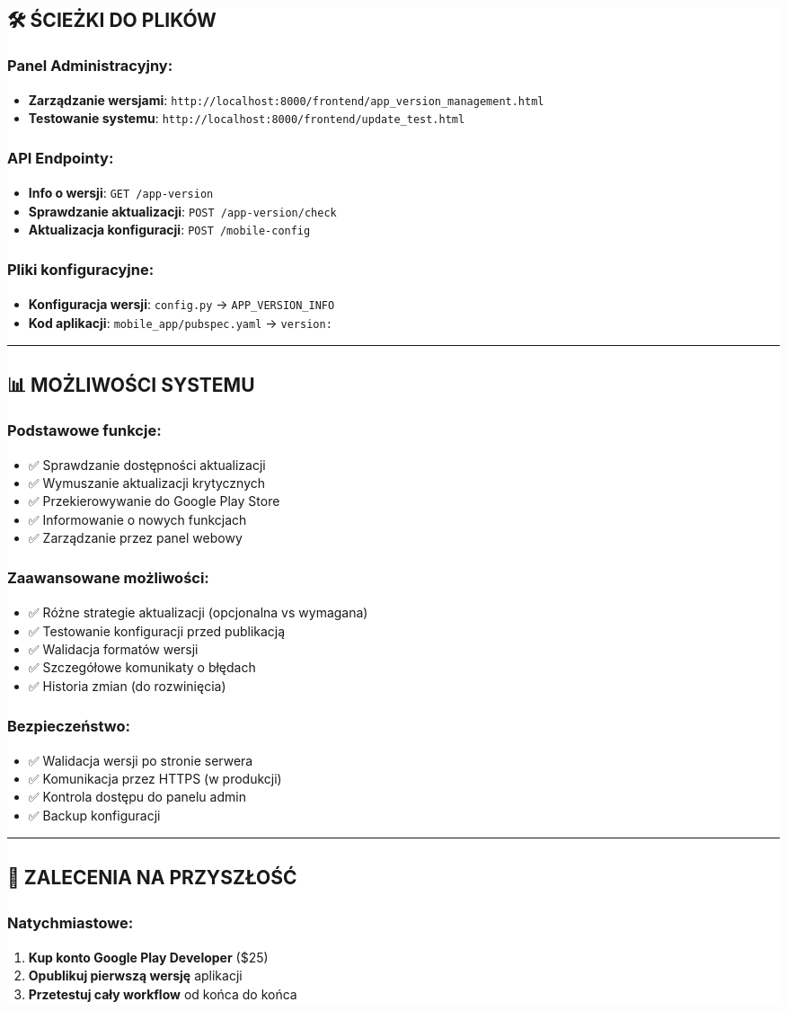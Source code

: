 ## 🛠️ ŚCIEŻKI DO PLIKÓW

### **Panel Administracyjny:**
- **Zarządzanie wersjami**: `http://localhost:8000/frontend/app_version_management.html`
- **Testowanie systemu**: `http://localhost:8000/frontend/update_test.html`

### **API Endpointy:**
- **Info o wersji**: `GET /app-version`
- **Sprawdzanie aktualizacji**: `POST /app-version/check`
- **Aktualizacja konfiguracji**: `POST /mobile-config`

### **Pliki konfiguracyjne:**
- **Konfiguracja wersji**: `config.py` → `APP_VERSION_INFO`
- **Kod aplikacji**: `mobile_app/pubspec.yaml` → `version:`

---

## 📊 MOŻLIWOŚCI SYSTEMU

### **Podstawowe funkcje:**
- ✅ Sprawdzanie dostępności aktualizacji
- ✅ Wymuszanie aktualizacji krytycznych
- ✅ Przekierowywanie do Google Play Store
- ✅ Informowanie o nowych funkcjach
- ✅ Zarządzanie przez panel webowy

### **Zaawansowane możliwości:**
- ✅ Różne strategie aktualizacji (opcjonalna vs wymagana)
- ✅ Testowanie konfiguracji przed publikacją
- ✅ Walidacja formatów wersji
- ✅ Szczegółowe komunikaty o błędach
- ✅ Historia zmian (do rozwinięcia)

### **Bezpieczeństwo:**
- ✅ Walidacja wersji po stronie serwera
- ✅ Komunikacja przez HTTPS (w produkcji)
- ✅ Kontrola dostępu do panelu admin
- ✅ Backup konfiguracji

---

## 🎯 ZALECENIA NA PRZYSZŁOŚĆ

### **Natychmiastowe:**
1. **Kup konto Google Play Developer** ($25)
2. **Opublikuj pierwszą wersję** aplikacji
3. **Przetestuj cały workflow** od końca do końca
